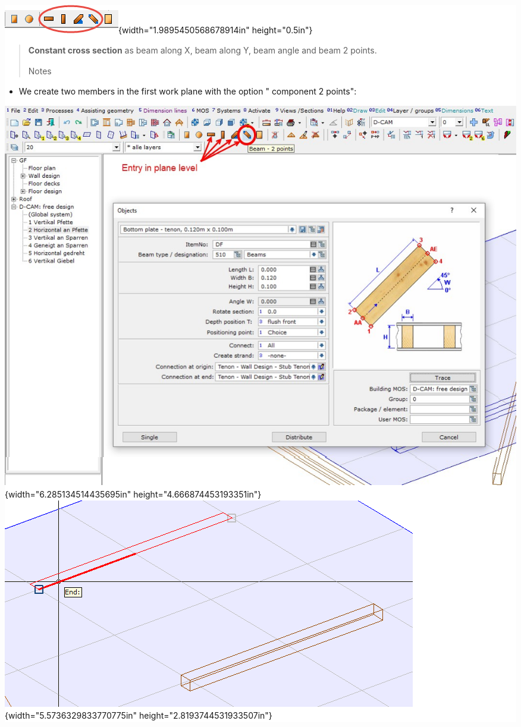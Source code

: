 ![](./media-workplanes/media/image14.png){width="1.9895450568678914in" height="0.5in"}

> **Constant cross section** as beam along X, beam along Y, beam angle and beam 2 points.
>
> Notes

-   We create two members in the first work plane with the option \" component 2 points\":

![](./media-workplanes/media/image15.jpeg){width="6.285134514435695in" height="4.666874453193351in"}![](./media-workplanes/media/image16.png){width="5.5736329833770775in" height="2.8193744531933507in"}
